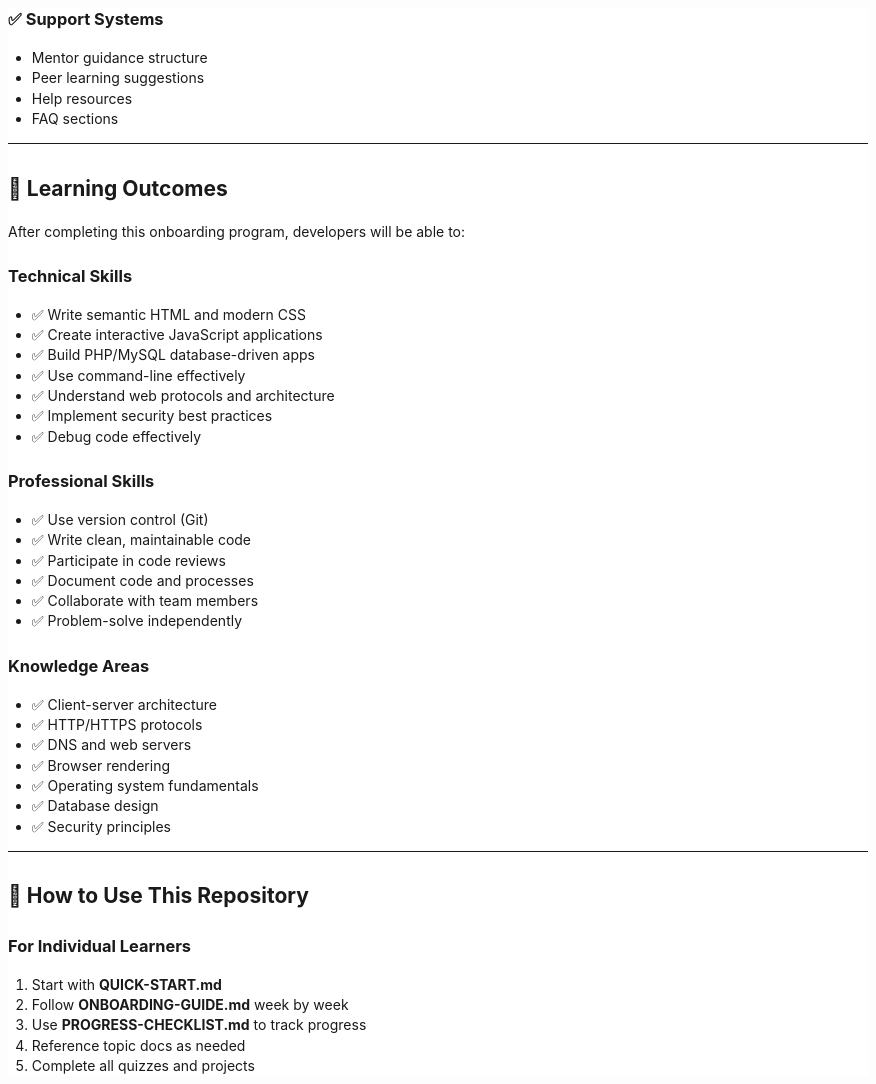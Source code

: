 ### ✅ Support Systems
- Mentor guidance structure
- Peer learning suggestions
- Help resources
- FAQ sections

---

## 🎯 Learning Outcomes

After completing this onboarding program, developers will be able to:

### Technical Skills
- ✅ Write semantic HTML and modern CSS
- ✅ Create interactive JavaScript applications
- ✅ Build PHP/MySQL database-driven apps
- ✅ Use command-line effectively
- ✅ Understand web protocols and architecture
- ✅ Implement security best practices
- ✅ Debug code effectively

### Professional Skills
- ✅ Use version control (Git)
- ✅ Write clean, maintainable code
- ✅ Participate in code reviews
- ✅ Document code and processes
- ✅ Collaborate with team members
- ✅ Problem-solve independently

### Knowledge Areas
- ✅ Client-server architecture
- ✅ HTTP/HTTPS protocols
- ✅ DNS and web servers
- ✅ Browser rendering
- ✅ Operating system fundamentals
- ✅ Database design
- ✅ Security principles

---

## 🔄 How to Use This Repository

### For Individual Learners
1. Start with **QUICK-START.md**
2. Follow **ONBOARDING-GUIDE.md** week by week
3. Use **PROGRESS-CHECKLIST.md** to track progress
4. Reference topic docs as needed
5. Complete all quizzes and projects
